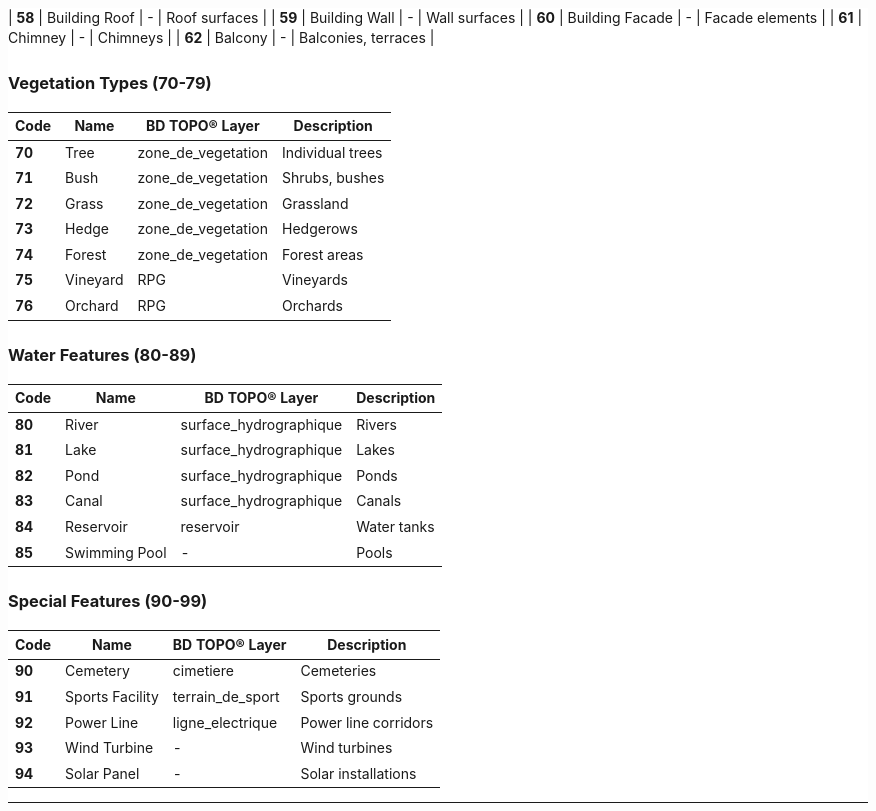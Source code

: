 | **58** | Building Roof         | -                      | Roof surfaces         |
| **59** | Building Wall         | -                      | Wall surfaces         |
| **60** | Building Facade       | -                      | Facade elements       |
| **61** | Chimney               | -                      | Chimneys              |
| **62** | Balcony               | -                      | Balconies, terraces   |

### Vegetation Types (70-79)

| Code   | Name     | BD TOPO® Layer     | Description      |
| ------ | -------- | ------------------ | ---------------- |
| **70** | Tree     | zone_de_vegetation | Individual trees |
| **71** | Bush     | zone_de_vegetation | Shrubs, bushes   |
| **72** | Grass    | zone_de_vegetation | Grassland        |
| **73** | Hedge    | zone_de_vegetation | Hedgerows        |
| **74** | Forest   | zone_de_vegetation | Forest areas     |
| **75** | Vineyard | RPG                | Vineyards        |
| **76** | Orchard  | RPG                | Orchards         |

### Water Features (80-89)

| Code   | Name          | BD TOPO® Layer         | Description |
| ------ | ------------- | ---------------------- | ----------- |
| **80** | River         | surface_hydrographique | Rivers      |
| **81** | Lake          | surface_hydrographique | Lakes       |
| **82** | Pond          | surface_hydrographique | Ponds       |
| **83** | Canal         | surface_hydrographique | Canals      |
| **84** | Reservoir     | reservoir              | Water tanks |
| **85** | Swimming Pool | -                      | Pools       |

### Special Features (90-99)

| Code   | Name            | BD TOPO® Layer   | Description          |
| ------ | --------------- | ---------------- | -------------------- |
| **90** | Cemetery        | cimetiere        | Cemeteries           |
| **91** | Sports Facility | terrain_de_sport | Sports grounds       |
| **92** | Power Line      | ligne_electrique | Power line corridors |
| **93** | Wind Turbine    | -                | Wind turbines        |
| **94** | Solar Panel     | -                | Solar installations  |

---